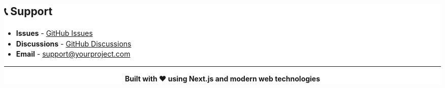 ## 📞 Support

- **Issues** - [GitHub Issues](https://github.com/your-username/notebook-rag-llm-frontend/issues)
- **Discussions** - [GitHub Discussions](https://github.com/your-username/notebook-rag-llm-frontend/discussions)
- **Email** - support@yourproject.com

---

<div align="center">
  <strong>Built with ❤️ using Next.js and modern web technologies</strong>
</div>
